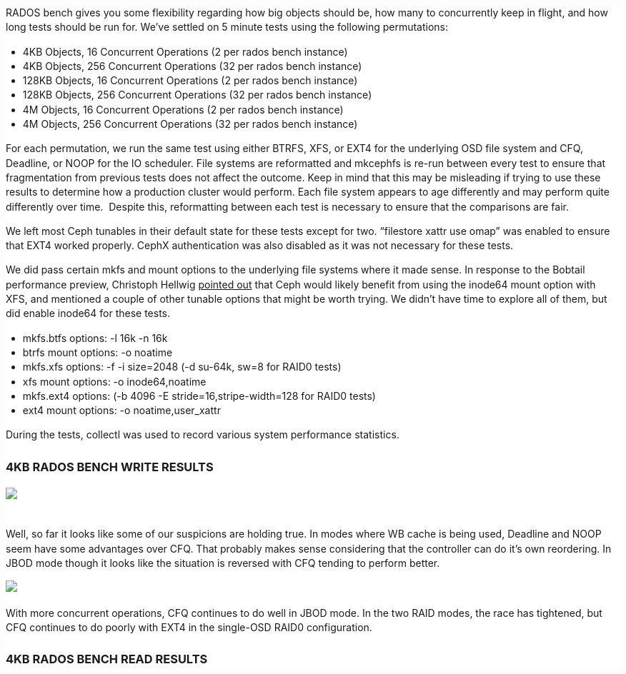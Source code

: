 RADOS bench gives you some flexibility regarding how big objects should be, how many to concurrently keep in flight, and how long tests should be run for. We’ve settled on 5 minute tests using the following permutations:

- 4KB Objects, 16 Concurrent Operations (2 per rados bench instance)
- 4KB Objects, 256 Concurrent Operations (32 per rados bench instance)
- 128KB Objects, 16 Concurrent Operations (2 per rados bench instance)
- 128KB Objects, 256 Concurrent Operations (32 per rados bench instance)
- 4M Objects, 16 Concurrent Operations (2 per rados bench instance)
- 4M Objects, 256 Concurrent Operations (32 per rados bench instance)

For each permutation, we run the same test using either BTRFS, XFS, or EXT4 for the underlying OSD file system and CFQ, Deadline, or NOOP for the IO scheduler. File systems are reformatted and mkcephfs is re-run between every test to ensure that fragmentation from previous tests does not affect the outcome. Keep in mind that this may be misleading if trying to use these results to determine how a production cluster would perform. Each file system appears to age differently and may perform quite differently over time.  Despite this, reformatting between each test is necessary to ensure that the comparisons are fair.

We left most Ceph tunables in their default state for these tests except for two. “filestore xattr use omap” was enabled to ensure that EXT4 worked properly. CephX authentication was also disabled as it was not necessary for these tests.

We did pass certain mkfs and mount options to the underlying file systems where it made sense. In response to the Bobtail performance preview, Christoph Hellwig [pointed out](http://comments.gmane.org/gmane.comp.file-systems.ceph.devel/11530) that Ceph would likely benefit from using the inode64 mount option with XFS, and mentioned a couple of other tunable options that might be worth trying. We didn’t have time to explore all of them, but did enable inode64 for these tests.

- mkfs.btfs options: -l 16k -n 16k
- btrfs mount options: -o noatime
- mkfs.xfs options: -f -i size=2048 (-d su-64k, sw=8 for RAID0 tests)
- xfs mount options: -o inode64,noatime
- mkfs.ext4 options: (-b 4096 -E stride=16,stripe-width=128 for RAID0 tests)
- ext4 mount options: -o noatime,user\_xattr

During the tests, collectl was used to record various system performance statistics.

### 4KB RADOS BENCH WRITE RESULTS

[![](images/IO_Scheduler-write-0004K-016.png)](http://ceph.com/community/ceph-bobtail-performance-io-scheduler-comparison/attachment/io_scheduler-write-0004k-016/)  
 

Well, so far it looks like some of our suspicions are holding true. In modes where WB cache is being used, Deadline and NOOP seem have some advantages over CFQ. That probably makes sense considering that the controller can do it’s own reordering. In JBOD mode though it looks like the situation is reversed with CFQ tending to perform better.

[![](images/IO_Scheduler-write-0004K-256.png)](http://ceph.com/community/ceph-bobtail-performance-io-scheduler-comparison/attachment/io_scheduler-write-0004k-256/)

With more concurrent operations, CFQ continues to do well in JBOD mode. In the two RAID modes, the race has tightened, but CFQ continues to do poorly with EXT4 in the single-OSD RAID0 configuration.

### 4KB RADOS BENCH READ RESULTS
